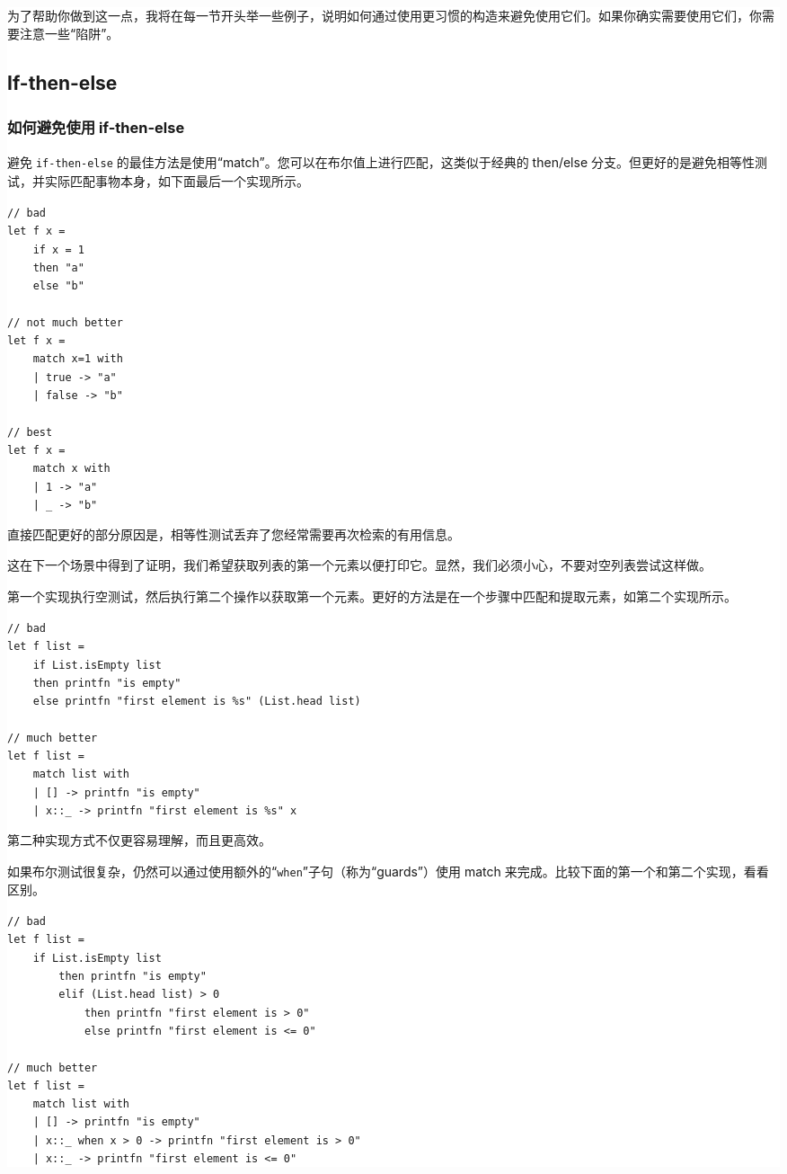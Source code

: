 为了帮助你做到这一点，我将在每一节开头举一些例子，说明如何通过使用更习惯的构造来避免使用它们。如果你确实需要使用它们，你需要注意一些“陷阱”。

## If-then-else

### 如何避免使用 if-then-else

避免 `if-then-else` 的最佳方法是使用“match”。您可以在布尔值上进行匹配，这类似于经典的 then/else 分支。但更好的是避免相等性测试，并实际匹配事物本身，如下面最后一个实现所示。

```F#
// bad
let f x =
    if x = 1
    then "a"
    else "b"

// not much better
let f x =
    match x=1 with
    | true -> "a"
    | false -> "b"

// best
let f x =
    match x with
    | 1 -> "a"
    | _ -> "b"
```

直接匹配更好的部分原因是，相等性测试丢弃了您经常需要再次检索的有用信息。

这在下一个场景中得到了证明，我们希望获取列表的第一个元素以便打印它。显然，我们必须小心，不要对空列表尝试这样做。

第一个实现执行空测试，然后执行第二个操作以获取第一个元素。更好的方法是在一个步骤中匹配和提取元素，如第二个实现所示。

```F#
// bad
let f list =
    if List.isEmpty list
    then printfn "is empty"
    else printfn "first element is %s" (List.head list)

// much better
let f list =
    match list with
    | [] -> printfn "is empty"
    | x::_ -> printfn "first element is %s" x
```

第二种实现方式不仅更容易理解，而且更高效。

如果布尔测试很复杂，仍然可以通过使用额外的“`when`”子句（称为“guards”）使用 match 来完成。比较下面的第一个和第二个实现，看看区别。

```F#
// bad
let f list =
    if List.isEmpty list
        then printfn "is empty"
        elif (List.head list) > 0
            then printfn "first element is > 0"
            else printfn "first element is <= 0"

// much better
let f list =
    match list with
    | [] -> printfn "is empty"
    | x::_ when x > 0 -> printfn "first element is > 0"
    | x::_ -> printfn "first element is <= 0"
```